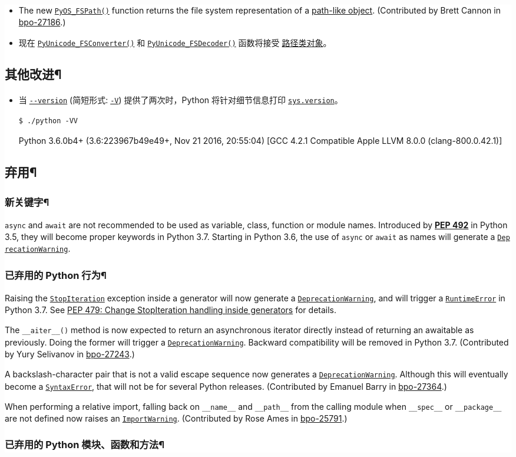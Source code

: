   * The new [`PyOS_FSPath()`](10.C%20API接口/sys.md#c.PyOS_FSPath "PyOS_FSPath") function returns the file system representation of a [path-like object](../glossary.md#term-path-like-object). (Contributed by Brett Cannon in [bpo-27186](https://bugs.python.org/issue?@action=redirect&bpo=27186).)

  * 现在 [`PyUnicode_FSConverter()`](10.C%20API接口/unicode.md#c.PyUnicode_FSConverter "PyUnicode_FSConverter") 和 [`PyUnicode_FSDecoder()`](10.C%20API接口/unicode.md#c.PyUnicode_FSDecoder "PyUnicode_FSDecoder") 函数将接受 [路径类对象](../glossary.md#term-path-like-object)。

## 其他改进¶

  * 当 [`--version`](1.%20命令行与环境.md#cmdoption-version) (简短形式: [`-V`](1.%20命令行与环境.md#cmdoption-V)) 提供了两次时，Python 将针对细节信息打印 [`sys.version`](3.标准库/sys.md#sys.version "sys.version")。
    
        $ ./python -VV
    Python 3.6.0b4+ (3.6:223967b49e49+, Nov 21 2016, 20:55:04)
    [GCC 4.2.1 Compatible Apple LLVM 8.0.0 (clang-800.0.42.1)]
    

## 弃用¶

### 新关键字¶

`async` and `await` are not recommended to be used as variable, class, function or module names. Introduced by [**PEP 492**](https://peps.python.org/pep-0492/) in Python 3.5, they will become proper keywords in Python 3.7. Starting in Python 3.6, the use of `async` or `await` as names will generate a [`DeprecationWarning`](3.标准库/exceptions.md#DeprecationWarning "DeprecationWarning").

### 已弃用的 Python 行为¶

Raising the [`StopIteration`](3.标准库/exceptions.md#StopIteration "StopIteration") exception inside a generator will now generate a [`DeprecationWarning`](3.标准库/exceptions.md#DeprecationWarning "DeprecationWarning"), and will trigger a [`RuntimeError`](3.标准库/exceptions.md#RuntimeError "RuntimeError") in Python 3.7. See [PEP 479: Change StopIteration handling inside generators](3.5.md#whatsnew-pep-479) for details.

The `__aiter__()` method is now expected to return an asynchronous iterator directly instead of returning an awaitable as previously. Doing the former will trigger a [`DeprecationWarning`](3.标准库/exceptions.md#DeprecationWarning "DeprecationWarning"). Backward compatibility will be removed in Python 3.7. (Contributed by Yury Selivanov in [bpo-27243](https://bugs.python.org/issue?@action=redirect&bpo=27243).)

A backslash-character pair that is not a valid escape sequence now generates a [`DeprecationWarning`](3.标准库/exceptions.md#DeprecationWarning "DeprecationWarning"). Although this will eventually become a [`SyntaxError`](3.标准库/exceptions.md#SyntaxError "SyntaxError"), that will not be for several Python releases. (Contributed by Emanuel Barry in [bpo-27364](https://bugs.python.org/issue?@action=redirect&bpo=27364).)

When performing a relative import, falling back on `__name__` and `__path__` from the calling module when `__spec__` or `__package__` are not defined now raises an [`ImportWarning`](3.标准库/exceptions.md#ImportWarning "ImportWarning"). (Contributed by Rose Ames in [bpo-25791](https://bugs.python.org/issue?@action=redirect&bpo=25791).)

### 已弃用的 Python 模块、函数和方法¶
